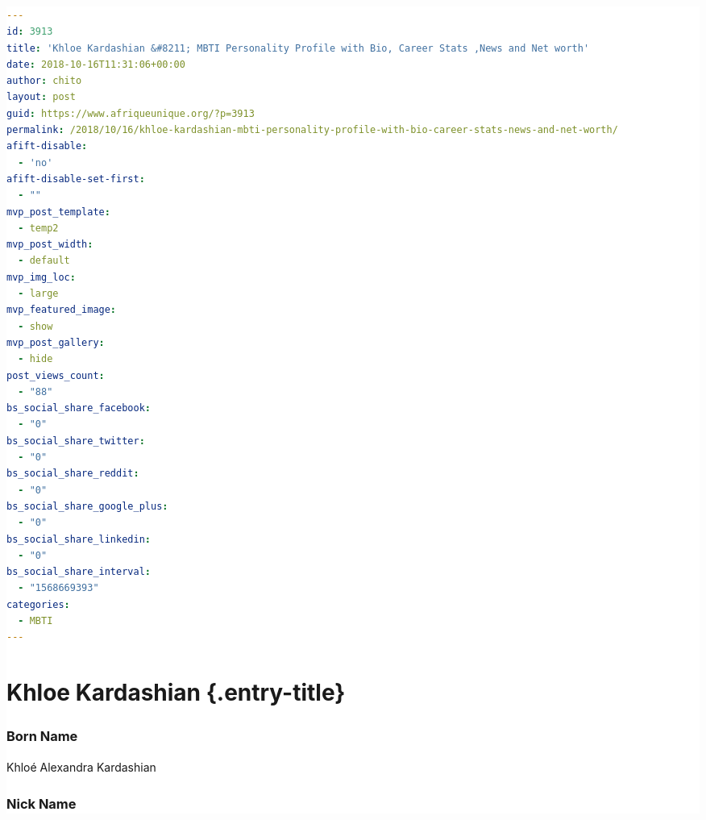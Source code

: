 ```yaml
---
id: 3913
title: 'Khloe Kardashian &#8211; MBTI Personality Profile with Bio, Career Stats ,News and Net worth'
date: 2018-10-16T11:31:06+00:00
author: chito
layout: post
guid: https://www.afriqueunique.org/?p=3913
permalink: /2018/10/16/khloe-kardashian-mbti-personality-profile-with-bio-career-stats-news-and-net-worth/
afift-disable:
  - 'no'
afift-disable-set-first:
  - ""
mvp_post_template:
  - temp2
mvp_post_width:
  - default
mvp_img_loc:
  - large
mvp_featured_image:
  - show
mvp_post_gallery:
  - hide
post_views_count:
  - "88"
bs_social_share_facebook:
  - "0"
bs_social_share_twitter:
  - "0"
bs_social_share_reddit:
  - "0"
bs_social_share_google_plus:
  - "0"
bs_social_share_linkedin:
  - "0"
bs_social_share_interval:
  - "1568669393"
categories:
  - MBTI
---
```

# Khloe Kardashian {.entry-title}

### Born Name

Khloé Alexandra Kardashian

### Nick Name

